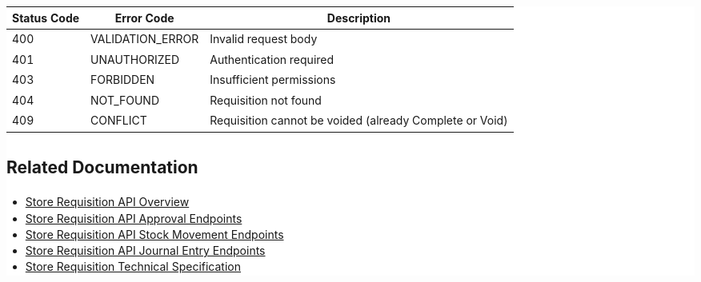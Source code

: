 | Status Code | Error Code | Description |
|-------------|------------|-------------|
| 400 | VALIDATION_ERROR | Invalid request body |
| 401 | UNAUTHORIZED | Authentication required |
| 403 | FORBIDDEN | Insufficient permissions |
| 404 | NOT_FOUND | Requisition not found |
| 409 | CONFLICT | Requisition cannot be voided (already Complete or Void) |

## Related Documentation

- [Store Requisition API Overview](./SR-API-Overview.md)
- [Store Requisition API Approval Endpoints](./SR-API-Approval-Endpoints.md)
- [Store Requisition API Stock Movement Endpoints](./SR-API-StockMovement-Endpoints.md)
- [Store Requisition API Journal Entry Endpoints](./SR-API-JournalEntry-Endpoints.md)
- [Store Requisition Technical Specification](./SR-Technical-Specification.md) 